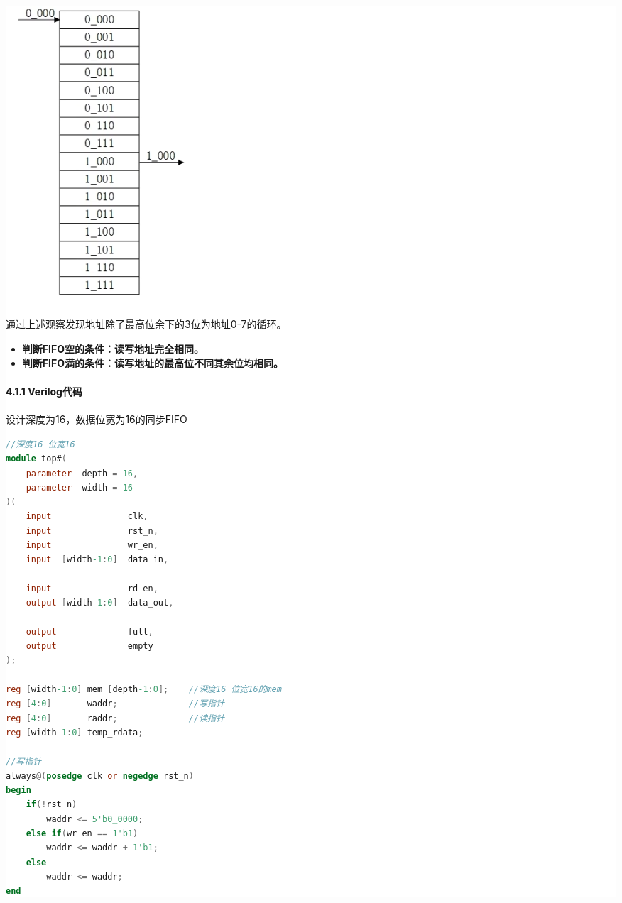 <img alt="20220221131013148" src="MD_IMG/FPGA面试题总结.assets/image-20220221131013148.png"  />

通过上述观察发现地址除了最高位余下的3位为地址0-7的循环。

- **判断FIFO空的条件：读写地址完全相同。**
- **判断FIFO满的条件：读写地址的最高位不同其余位均相同。**

#### 4.1.1 Verilog代码

设计深度为16，数据位宽为16的同步FIFO

```verilog
//深度16 位宽16
module top#(
    parameter  depth = 16,
    parameter  width = 16
)(
    input               clk,
    input               rst_n,
    input               wr_en,
    input  [width-1:0]  data_in,

    input               rd_en,
    output [width-1:0]  data_out,

    output              full,
    output              empty
);

reg [width-1:0] mem [depth-1:0];    //深度16 位宽16的mem
reg [4:0]       waddr;              //写指针
reg [4:0]       raddr;              //读指针
reg [width-1:0] temp_rdata;

//写指针
always@(posedge clk or negedge rst_n)
begin
    if(!rst_n)
        waddr <= 5'b0_0000;
    else if(wr_en == 1'b1)
        waddr <= waddr + 1'b1;
    else
        waddr <= waddr;
end
```